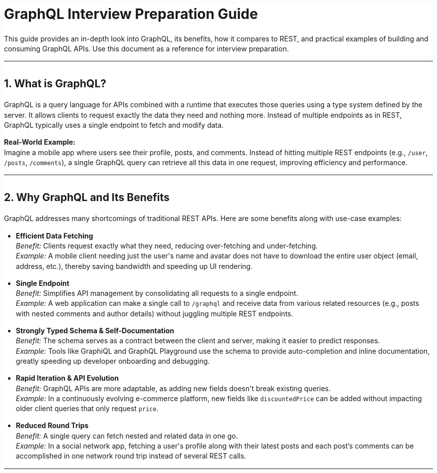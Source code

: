 # GraphQL Interview Preparation Guide

This guide provides an in-depth look into GraphQL, its benefits, how it compares to REST, and practical examples of building and consuming GraphQL APIs. Use this document as a reference for interview preparation.

---

## 1. What is GraphQL?

GraphQL is a query language for APIs combined with a runtime that executes those queries using a type system defined by the server. It allows clients to request exactly the data they need and nothing more. Instead of multiple endpoints as in REST, GraphQL typically uses a single endpoint to fetch and modify data.

**Real-World Example:**  
Imagine a mobile app where users see their profile, posts, and comments. Instead of hitting multiple REST endpoints (e.g., `/user`, `/posts`, `/comments`), a single GraphQL query can retrieve all this data in one request, improving efficiency and performance.

---

## 2. Why GraphQL and Its Benefits

GraphQL addresses many shortcomings of traditional REST APIs. Here are some benefits along with use-case examples:

- **Efficient Data Fetching**  
  *Benefit:* Clients request exactly what they need, reducing over-fetching and under-fetching.  
  *Example:* A mobile client needing just the user's name and avatar does not have to download the entire user object (email, address, etc.), thereby saving bandwidth and speeding up UI rendering.

- **Single Endpoint**  
  *Benefit:* Simplifies API management by consolidating all requests to a single endpoint.  
  *Example:* A web application can make a single call to `/graphql` and receive data from various related resources (e.g., posts with nested comments and author details) without juggling multiple REST endpoints.

- **Strongly Typed Schema & Self-Documentation**  
  *Benefit:* The schema serves as a contract between the client and server, making it easier to predict responses.  
  *Example:* Tools like GraphiQL and GraphQL Playground use the schema to provide auto-completion and inline documentation, greatly speeding up developer onboarding and debugging.

- **Rapid Iteration & API Evolution**  
  *Benefit:* GraphQL APIs are more adaptable, as adding new fields doesn't break existing queries.  
  *Example:* In a continuously evolving e-commerce platform, new fields like `discountedPrice` can be added without impacting older client queries that only request `price`.

- **Reduced Round Trips**  
  *Benefit:* A single query can fetch nested and related data in one go.  
  *Example:* In a social network app, fetching a user's profile along with their latest posts and each post’s comments can be accomplished in one network round trip instead of several REST calls.

---